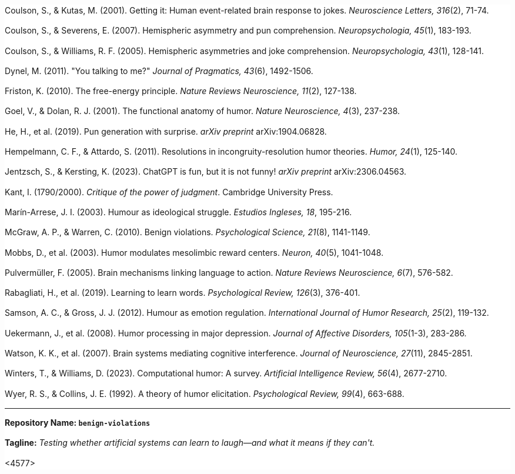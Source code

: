 Coulson, S., & Kutas, M. (2001). Getting it: Human event-related brain response to jokes. *Neuroscience Letters, 316*(2), 71-74.

Coulson, S., & Severens, E. (2007). Hemispheric asymmetry and pun comprehension. *Neuropsychologia, 45*(1), 183-193.

Coulson, S., & Williams, R. F. (2005). Hemispheric asymmetries and joke comprehension. *Neuropsychologia, 43*(1), 128-141.

Dynel, M. (2011). "You talking to me?" *Journal of Pragmatics, 43*(6), 1492-1506.

Friston, K. (2010). The free-energy principle. *Nature Reviews Neuroscience, 11*(2), 127-138.

Goel, V., & Dolan, R. J. (2001). The functional anatomy of humor. *Nature Neuroscience, 4*(3), 237-238.

He, H., et al. (2019). Pun generation with surprise. *arXiv preprint* arXiv:1904.06828.

Hempelmann, C. F., & Attardo, S. (2011). Resolutions in incongruity-resolution humor theories. *Humor, 24*(1), 125-140.

Jentzsch, S., & Kersting, K. (2023). ChatGPT is fun, but it is not funny! *arXiv preprint* arXiv:2306.04563.

Kant, I. (1790/2000). *Critique of the power of judgment*. Cambridge University Press.

Marín-Arrese, J. I. (2003). Humour as ideological struggle. *Estudios Ingleses, 18*, 195-216.

McGraw, A. P., & Warren, C. (2010). Benign violations. *Psychological Science, 21*(8), 1141-1149.

Mobbs, D., et al. (2003). Humor modulates mesolimbic reward centers. *Neuron, 40*(5), 1041-1048.

Pulvermüller, F. (2005). Brain mechanisms linking language to action. *Nature Reviews Neuroscience, 6*(7), 576-582.

Rabagliati, H., et al. (2019). Learning to learn words. *Psychological Review, 126*(3), 376-401.

Samson, A. C., & Gross, J. J. (2012). Humour as emotion regulation. *International Journal of Humor Research, 25*(2), 119-132.

Uekermann, J., et al. (2008). Humor processing in major depression. *Journal of Affective Disorders, 105*(1-3), 283-286.

Watson, K. K., et al. (2007). Brain systems mediating cognitive interference. *Journal of Neuroscience, 27*(11), 2845-2851.

Winters, T., & Williams, D. (2023). Computational humor: A survey. *Artificial Intelligence Review, 56*(4), 2677-2710.

Wyer, R. S., & Collins, J. E. (1992). A theory of humor elicitation. *Psychological Review, 99*(4), 663-688.

---

**Repository Name: `benign-violations`**

**Tagline:** *Testing whether artificial systems can learn to laugh—and what it means if they can't.*

<4577>
